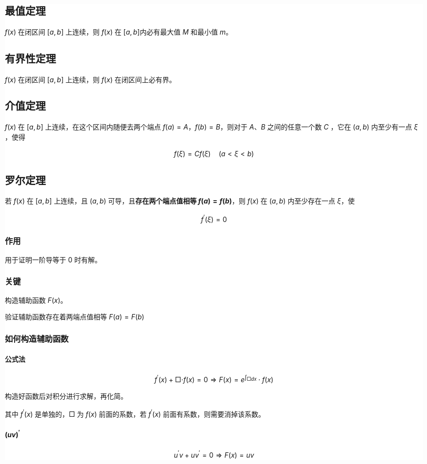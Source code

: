 
## 最值定理

$f(x)$ 在闭区间 $[a,b]$ 上连续，则 $f(x)$ 在 $[a,b]$内必有最大值 $M$ 和最小值 $m$。

## 有界性定理

$f(x)$ 在闭区间 $[a,b]$ 上连续，则 $f(x)$ 在闭区间上必有界。

## 介值定理

$f(x)$ 在 $[a,b]$ 上连续，在这个区间内随便去两个端点 $f(a) = A$，$f(b) =B$，则对于 $A$、$B$ 之间的任意一个数 $C$ ，它在 $(a,b)$ 内至少有一点 $\xi$ ，使得

$$
f(\xi) = Cf(\xi)\quad(a< \xi<b )
$$

## 罗尔定理

若 $f(x)$ 在 $[a,b]$ 上连续，且 $(a,b)$ 可导，且**存在两个端点值相等 $f(a) = f(b)$**，则 $f(x)$ 在 $(a,b)$ 内至少存在一点 $\xi$，使

$$
f^{'}(\xi) = 0
$$

### 作用

用于证明一阶导等于 $0$ 时有解。

### 关键

构造辅助函数 $F(x)$。

验证辅助函数存在着两端点值相等 $F(a) =F(b)$

### 如何构造辅助函数

#### 公式法

$$
f^{'}(x) + \Box ⋅ f(x) = 0 \Longrightarrow F(x) = e^{\int_{\Box dx}} ⋅f(x)
$$

构造好函数后对积分进行求解，再化简。

其中 $f^{'}(x)$ 是单独的，$\Box$ 为 $f(x)$ 前面的系数，若 $f^{'}(x)$ 前面有系数，则需要消掉该系数。

#### $(uv)^{'}$

$$
u^{'}v + uv^{'} = 0 \Longrightarrow F(x) = uv
$$

